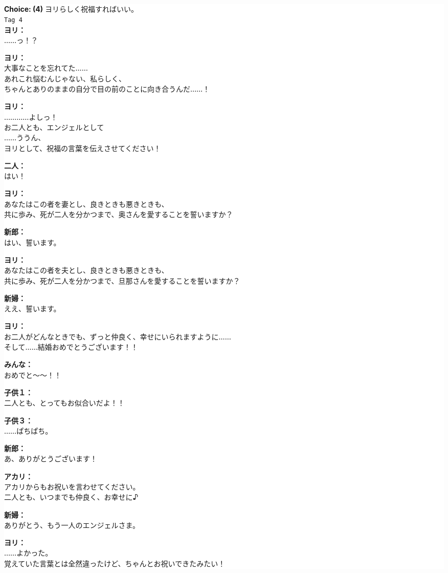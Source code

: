**Choice: (4)**  ヨリらしく祝福すればいい。  
`Tag 4`  
**ヨリ：**  
……っ！？  
  
**ヨリ：**  
大事なことを忘れてた……  
あれこれ悩むんじゃない、私らしく、  
ちゃんとありのままの自分で目の前のことに向き合うんだ……！  
  
**ヨリ：**  
…………よしっ！  
お二人とも、エンジェルとして  
……ううん、  
ヨリとして、祝福の言葉を伝えさせてください！  
  
**二人：**  
はい！  
  
**ヨリ：**  
あなたはこの者を妻とし、良きときも悪きときも、  
共に歩み、死が二人を分かつまで、奥さんを愛することを誓いますか？  
  
**新郎：**  
はい、誓います。  
  
**ヨリ：**  
あなたはこの者を夫とし、良きときも悪きときも、  
共に歩み、死が二人を分かつまで、旦那さんを愛することを誓いますか？  
  
**新婦：**  
ええ、誓います。  
  
**ヨリ：**  
お二人がどんなときでも、ずっと仲良く、幸せにいられますように……  
そして……結婚おめでとうございます！！  
  
**みんな：**  
おめでと～～！！  
  
**子供１：**  
二人とも、とってもお似合いだよ！！  
  
**子供３：**  
……ぱちぱち。  
  
**新郎：**  
あ、ありがとうございます！  
  
**アカリ：**  
アカリからもお祝いを言わせてください。  
二人とも、いつまでも仲良く、お幸せに♪  
  
**新婦：**  
ありがとう、もう一人のエンジェルさま。  
  
**ヨリ：**  
……よかった。  
覚えていた言葉とは全然違ったけど、ちゃんとお祝いできたみたい！  
  